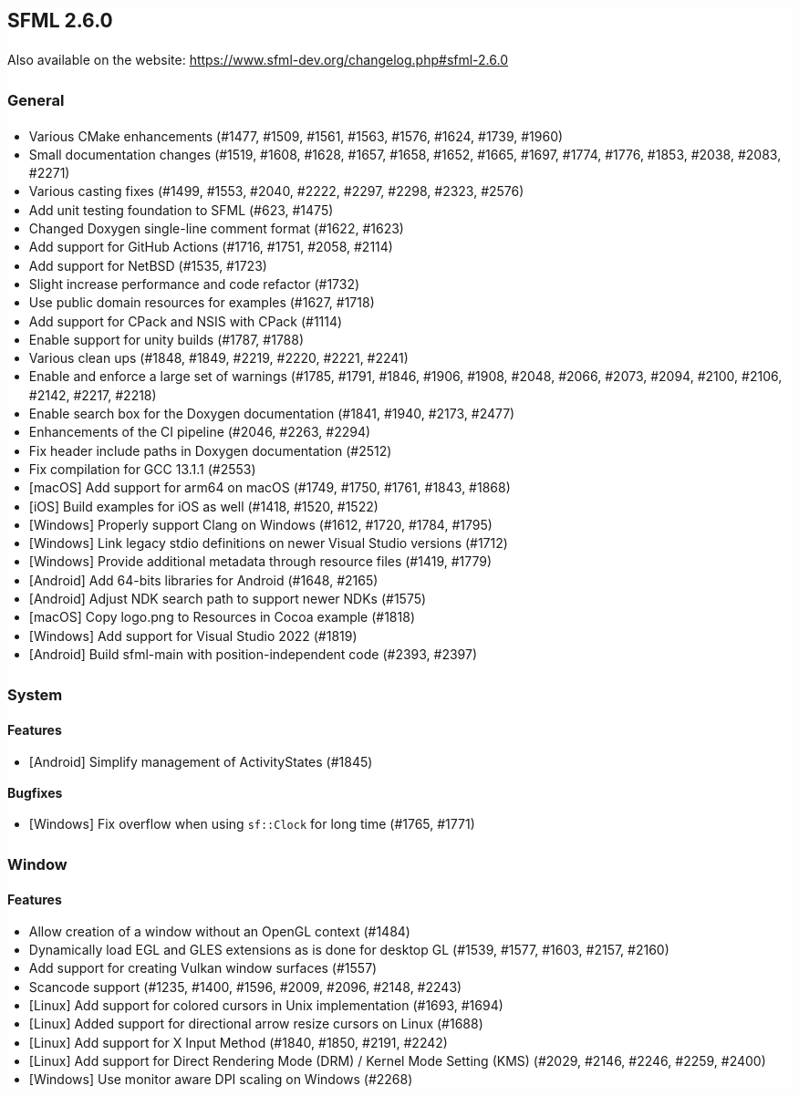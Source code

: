 ## SFML 2.6.0

Also available on the website: https://www.sfml-dev.org/changelog.php#sfml-2.6.0

### General

-   Various CMake enhancements (#1477, #1509, #1561, #1563, #1576, #1624, #1739, #1960)
-   Small documentation changes (#1519, #1608, #1628, #1657, #1658, #1652, #1665, #1697, #1774, #1776, #1853, #2038, #2083, #2271)
-   Various casting fixes (#1499, #1553, #2040, #2222, #2297, #2298, #2323, #2576)
-   Add unit testing foundation to SFML (#623, #1475)
-   Changed Doxygen single-line comment format (#1622, #1623)
-   Add support for GitHub Actions (#1716, #1751, #2058, #2114)
-   Add support for NetBSD (#1535, #1723)
-   Slight increase performance and code refactor (#1732)
-   Use public domain resources for examples (#1627, #1718)
-   Add support for CPack and NSIS with CPack (#1114)
-   Enable support for unity builds (#1787, #1788)
-   Various clean ups (#1848, #1849, #2219, #2220, #2221, #2241)
-   Enable and enforce a large set of warnings (#1785, #1791, #1846, #1906, #1908, #2048, #2066, #2073, #2094, #2100, #2106, #2142, #2217, #2218)
-   Enable search box for the Doxygen documentation (#1841, #1940, #2173, #2477)
-   Enhancements of the CI pipeline (#2046, #2263, #2294)
-   Fix header include paths in Doxygen documentation (#2512)
-   Fix compilation for GCC 13.1.1 (#2553)
-   [macOS] Add support for arm64 on macOS (#1749, #1750, #1761, #1843, #1868)
-   [iOS] Build examples for iOS as well (#1418, #1520, #1522)
-   [Windows] Properly support Clang on Windows (#1612, #1720, #1784, #1795)
-   [Windows] Link legacy stdio definitions on newer Visual Studio versions (#1712)
-   [Windows] Provide additional metadata through resource files (#1419, #1779)
-   [Android] Add 64-bits libraries for Android (#1648, #2165)
-   [Android] Adjust NDK search path to support newer NDKs (#1575)
-   [macOS] Copy logo.png to Resources in Cocoa example (#1818)
-   [Windows] Add support for Visual Studio 2022 (#1819)
-   [Android] Build sfml-main with position-independent code (#2393, #2397)

### System

**Features**

-   [Android] Simplify management of ActivityStates (#1845)

**Bugfixes**

-   [Windows] Fix overflow when using `sf::Clock` for long time (#1765, #1771)

### Window

**Features**

-   Allow creation of a window without an OpenGL context (#1484)
-   Dynamically load EGL and GLES extensions as is done for desktop GL (#1539, #1577, #1603, #2157, #2160)
-   Add support for creating Vulkan window surfaces (#1557)
-   Scancode support (#1235, #1400, #1596, #2009, #2096, #2148, #2243)
-   [Linux] Add support for colored cursors in Unix implementation (#1693, #1694)
-   [Linux] Added support for directional arrow resize cursors on Linux (#1688)
-   [Linux] Add support for X Input Method (#1840, #1850, #2191, #2242)
-   [Linux] Add support for Direct Rendering Mode (DRM) / Kernel Mode Setting (KMS) (#2029, #2146, #2246, #2259, #2400)
-   [Windows] Use monitor aware DPI scaling on Windows (#2268)

